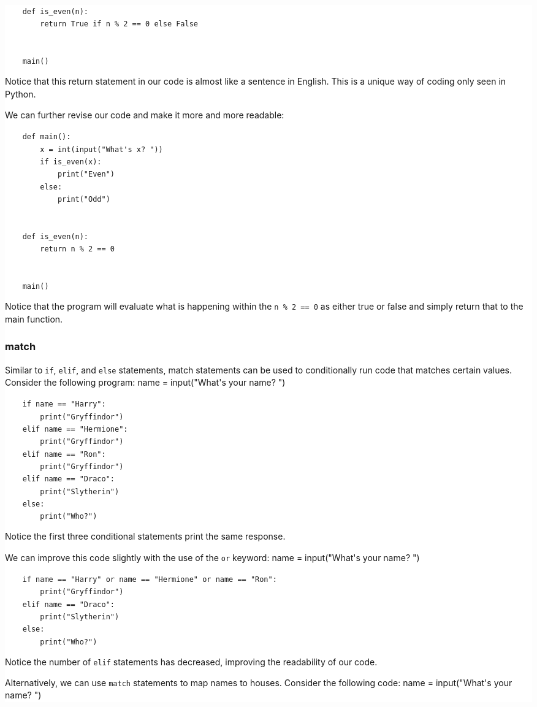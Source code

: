 
		def is_even(n):
			return True if n % 2 == 0 else False


		main()
Notice that this return statement in our code is almost like a sentence in English. This is a unique way of coding only seen in Python.

We can further revise our code and make it more and more readable:

		def main():
			x = int(input("What's x? "))
			if is_even(x):
				print("Even")
			else:
				print("Odd")


		def is_even(n):
			return n % 2 == 0


		main()
Notice that the program will evaluate what is happening within the `n % 2 == 0` as either true or false and simply return that to the main function.

### match
Similar to `if`, `elif`, and `else` statements, match statements can be used to conditionally run code that matches certain values.
Consider the following program:
		name = input("What's your name? ")

		if name == "Harry":
			print("Gryffindor")
		elif name == "Hermione":
			print("Gryffindor")
		elif name == "Ron": 
			print("Gryffindor")
		elif name == "Draco":
			print("Slytherin")
		else:
			print("Who?")
Notice the first three conditional statements print the same response.

We can improve this code slightly with the use of the `or` keyword:
		name = input("What's your name? ")

		if name == "Harry" or name == "Hermione" or name == "Ron": 
			print("Gryffindor")
		elif name == "Draco":
			print("Slytherin")
		else:
			print("Who?")
Notice the number of `elif` statements has decreased, improving the readability of our code.

Alternatively, we can use `match` statements to map names to houses. Consider the following code:
name = input("What's your name? ")
